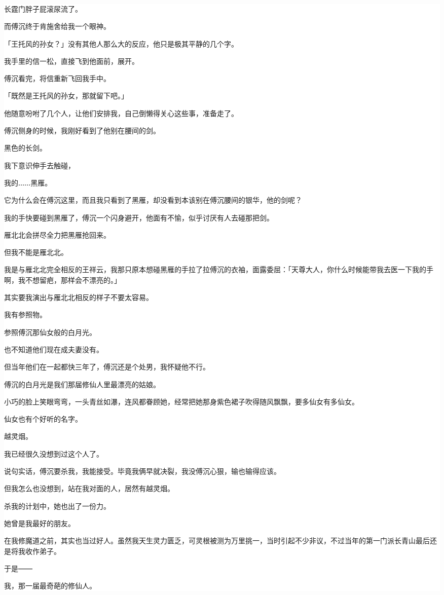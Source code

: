 长霆门胖子屁滚尿流了。

而傅沉终于肯施舍给我一个眼神。

「王托风的孙女？」没有其他人那么大的反应，他只是极其平静的几个字。

我手里的信一松，直接飞到他面前，展开。

傅沉看完，将信重新飞回我手中。

「既然是王托风的孙女，那就留下吧。」

他随意吩咐了几个人，让他们安排我，自己倒懒得关心这些事，准备走了。

傅沉侧身的时候，我刚好看到了他别在腰间的剑。

黑色的长剑。

我下意识伸手去触碰，

我的……黑雁。

它为什么会在傅沉这里，而且我只看到了黑雁，却没看到本该别在傅沉腰间的银华，他的剑呢？

我的手快要碰到黑雁了，傅沉一个闪身避开，他面有不愉，似乎讨厌有人去碰那把剑。

雁北北会拼尽全力把黑雁抢回来。

但我不能是雁北北。

我是与雁北北完全相反的王祥云，我那只原本想碰黑雁的手拉了拉傅沉的衣袖，面露委屈：「天尊大人，你什么时候能带我去医一下我的手啊，我不想留疤，那样会不漂亮的。」

其实要我演出与雁北北相反的样子不要太容易。

我有参照物。

参照傅沉那仙女般的白月光。

也不知道他们现在成夫妻没有。

但当年他们在一起都快三年了，傅沉还是个处男，我怀疑他不行。

傅沉的白月光是我们那届修仙人里最漂亮的姑娘。

小巧的脸上笑眼弯弯，一头青丝如瀑，连风都眷顾她，经常把她那身紫色裙子吹得随风飘飘，要多仙女有多仙女。

仙女也有个好听的名字。

越灵烟。

我已经很久没想到过这个人了。

说句实话，傅沉要杀我，我能接受。毕竟我俩早就决裂，我没傅沉心狠，输也输得应该。

但我怎么也没想到，站在我对面的人，居然有越灵烟。

杀我的计划中，她也出了一份力。

她曾是我最好的朋友。

在我修魔道之前，其实也当过好人。虽然我天生灵力匮乏，可灵根被测为万里挑一，当时引起不少非议，不过当年的第一门派长青山最后还是将我收作弟子。

于是——

我，那一届最奇葩的修仙人。
